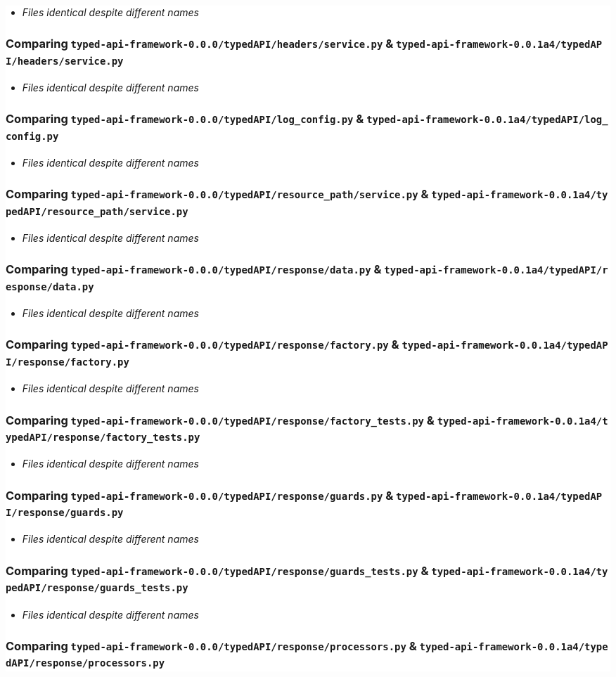  * *Files identical despite different names*

### Comparing `typed-api-framework-0.0.0/typedAPI/headers/service.py` & `typed-api-framework-0.0.1a4/typedAPI/headers/service.py`

 * *Files identical despite different names*

### Comparing `typed-api-framework-0.0.0/typedAPI/log_config.py` & `typed-api-framework-0.0.1a4/typedAPI/log_config.py`

 * *Files identical despite different names*

### Comparing `typed-api-framework-0.0.0/typedAPI/resource_path/service.py` & `typed-api-framework-0.0.1a4/typedAPI/resource_path/service.py`

 * *Files identical despite different names*

### Comparing `typed-api-framework-0.0.0/typedAPI/response/data.py` & `typed-api-framework-0.0.1a4/typedAPI/response/data.py`

 * *Files identical despite different names*

### Comparing `typed-api-framework-0.0.0/typedAPI/response/factory.py` & `typed-api-framework-0.0.1a4/typedAPI/response/factory.py`

 * *Files identical despite different names*

### Comparing `typed-api-framework-0.0.0/typedAPI/response/factory_tests.py` & `typed-api-framework-0.0.1a4/typedAPI/response/factory_tests.py`

 * *Files identical despite different names*

### Comparing `typed-api-framework-0.0.0/typedAPI/response/guards.py` & `typed-api-framework-0.0.1a4/typedAPI/response/guards.py`

 * *Files identical despite different names*

### Comparing `typed-api-framework-0.0.0/typedAPI/response/guards_tests.py` & `typed-api-framework-0.0.1a4/typedAPI/response/guards_tests.py`

 * *Files identical despite different names*

### Comparing `typed-api-framework-0.0.0/typedAPI/response/processors.py` & `typed-api-framework-0.0.1a4/typedAPI/response/processors.py`
